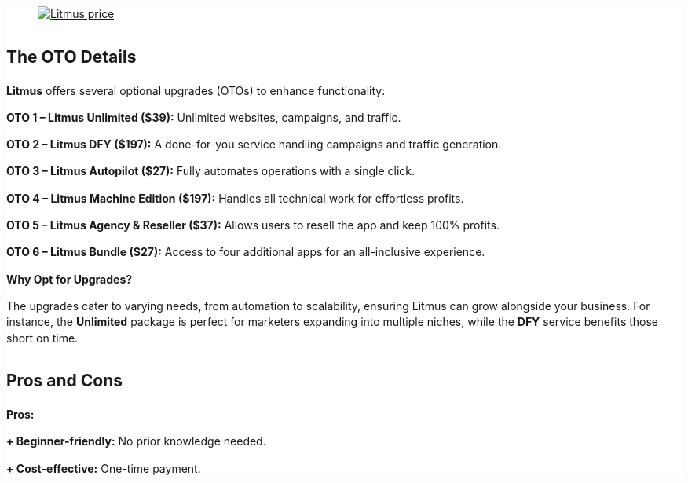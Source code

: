 

<figure class="wp-block-image aligncenter"><a href="https://williamreview.com/Litmus-Coupon" target="_blank" rel="noreferrer noopener"><img src="https://www.tikareview.com/wp-content/uploads/2021/08/buy-now-flashing.gif" alt="Litmus price" title="Litmus App Review: Build Websites &amp; Traffic in Minutes 16"/></a></figure>



<h2 class="wp-block-heading"><strong>The OTO Details</strong></h2>



<p><strong>Litmus</strong>&nbsp;offers several optional upgrades (OTOs) to enhance functionality:</p>



<p><strong>OTO 1 – Litmus Unlimited ($39):</strong>&nbsp;Unlimited websites, campaigns, and traffic.</p>



<p><strong>OTO 2 – Litmus DFY ($197):</strong>&nbsp;A done-for-you service handling campaigns and traffic generation.</p>



<p><strong>OTO 3 – Litmus Autopilot ($27):</strong>&nbsp;Fully automates operations with a single click.</p>



<p><strong>OTO 4 – Litmus Machine Edition ($197):</strong>&nbsp;Handles all technical work for effortless profits.</p>



<p><strong>OTO 5 – Litmus Agency &amp; Reseller ($37):</strong>&nbsp;Allows users to resell the app and keep 100% profits.</p>



<p><strong>OTO 6 – Litmus Bundle ($27):</strong>&nbsp;Access to four additional apps for an all-inclusive experience.</p>



<p><strong>Why Opt for Upgrades?</strong></p>



<p>The upgrades cater to varying needs, from automation to scalability, ensuring Litmus can grow alongside your business. For instance, the&nbsp;<strong>Unlimited</strong>&nbsp;package is perfect for marketers expanding into multiple niches, while the&nbsp;<strong>DFY</strong>&nbsp;service benefits those short on time.</p>



<h2 class="wp-block-heading"><strong>Pros and Cons</strong></h2>



<p><strong>Pros:</strong></p>



<p><strong>+ Beginner-friendly:</strong>&nbsp;No prior knowledge needed.</p>



<p><strong>+ Cost-effective:</strong>&nbsp;One-time payment.</p>

